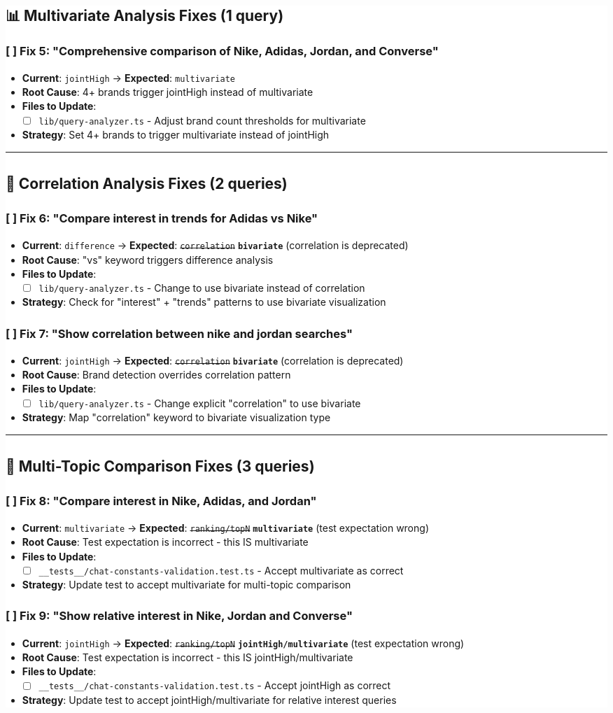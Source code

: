
## 📊 Multivariate Analysis Fixes (1 query)

### [ ] Fix 5: "Comprehensive comparison of Nike, Adidas, Jordan, and Converse"
- **Current**: `jointHigh` → **Expected**: `multivariate`
- **Root Cause**: 4+ brands trigger jointHigh instead of multivariate
- **Files to Update**:
  - [ ] `lib/query-analyzer.ts` - Adjust brand count thresholds for multivariate
- **Strategy**: Set 4+ brands to trigger multivariate instead of jointHigh

---

## 🔗 Correlation Analysis Fixes (2 queries)

### [ ] Fix 6: "Compare interest in trends for Adidas vs Nike"
- **Current**: `difference` → **Expected**: ~~`correlation`~~ **`bivariate`** (correlation is deprecated)
- **Root Cause**: "vs" keyword triggers difference analysis
- **Files to Update**:
  - [ ] `lib/query-analyzer.ts` - Change to use bivariate instead of correlation
- **Strategy**: Check for "interest" + "trends" patterns to use bivariate visualization

### [ ] Fix 7: "Show correlation between nike and jordan searches"
- **Current**: `jointHigh` → **Expected**: ~~`correlation`~~ **`bivariate`** (correlation is deprecated)
- **Root Cause**: Brand detection overrides correlation pattern
- **Files to Update**:
  - [ ] `lib/query-analyzer.ts` - Change explicit "correlation" to use bivariate
- **Strategy**: Map "correlation" keyword to bivariate visualization type

---

## 🎯 Multi-Topic Comparison Fixes (3 queries)

### [ ] Fix 8: "Compare interest in Nike, Adidas, and Jordan"
- **Current**: `multivariate` → **Expected**: ~~`ranking/topN`~~ **`multivariate`** (test expectation wrong)
- **Root Cause**: Test expectation is incorrect - this IS multivariate
- **Files to Update**:
  - [ ] `__tests__/chat-constants-validation.test.ts` - Accept multivariate as correct
- **Strategy**: Update test to accept multivariate for multi-topic comparison

### [ ] Fix 9: "Show relative interest in Nike, Jordan and Converse"
- **Current**: `jointHigh` → **Expected**: ~~`ranking/topN`~~ **`jointHigh/multivariate`** (test expectation wrong)
- **Root Cause**: Test expectation is incorrect - this IS jointHigh/multivariate
- **Files to Update**:
  - [ ] `__tests__/chat-constants-validation.test.ts` - Accept jointHigh as correct
- **Strategy**: Update test to accept jointHigh/multivariate for relative interest queries
